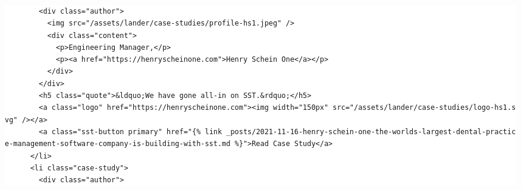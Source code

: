             <div class="author">
              <img src="/assets/lander/case-studies/profile-hs1.jpeg" />
              <div class="content">
                <p>Engineering Manager,</p>
                <p><a href="https://henryscheinone.com">Henry Schein One</a></p>
              </div>
            </div>
            <h5 class="quote">&ldquo;We have gone all-in on SST.&rdquo;</h5>
            <a class="logo" href="https://henryscheinone.com"><img width="150px" src="/assets/lander/case-studies/logo-hs1.svg" /></a>
            <a class="sst-button primary" href="{% link _posts/2021-11-16-henry-schein-one-the-worlds-largest-dental-practice-management-software-company-is-building-with-sst.md %}">Read Case Study</a>
          </li>
          <li class="case-study">
            <div class="author">